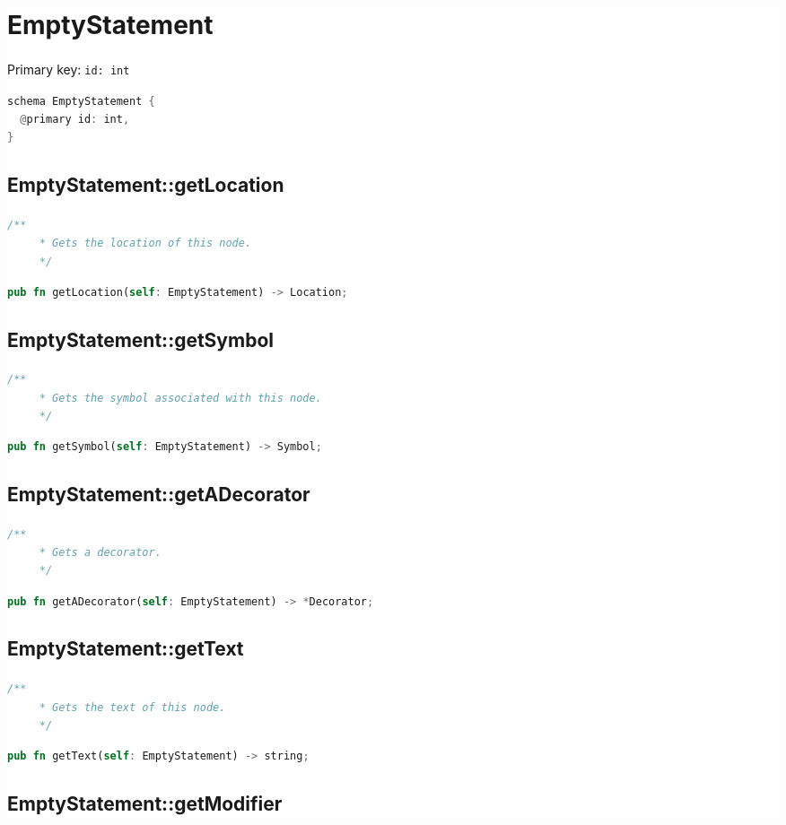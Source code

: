 # EmptyStatement

Primary key: `id: int`

```rust
schema EmptyStatement {
  @primary id: int,
}
```
## EmptyStatement::getLocation

```rust
/**
     * Gets the location of this node.
     */
```
```rust
pub fn getLocation(self: EmptyStatement) -> Location;
```
## EmptyStatement::getSymbol

```rust
/**
     * Gets the symbol associated with this node.
     */
```
```rust
pub fn getSymbol(self: EmptyStatement) -> Symbol;
```
## EmptyStatement::getADecorator

```rust
/**
     * Gets a decorator.
     */
```
```rust
pub fn getADecorator(self: EmptyStatement) -> *Decorator;
```
## EmptyStatement::getText

```rust
/**
     * Gets the text of this node.
     */
```
```rust
pub fn getText(self: EmptyStatement) -> string;
```
## EmptyStatement::getModifier
